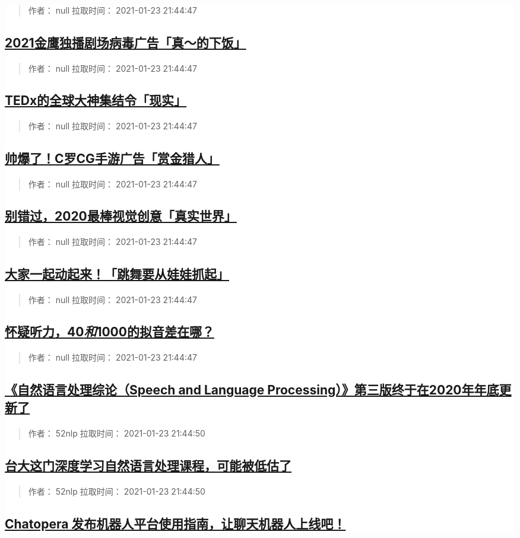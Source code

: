 > 作者： null  拉取时间： 2021-01-23 21:44:47

## [2021金鹰独播剧场病毒广告「真～的下饭」](https://app.vmovier.com/apiv3/post/view?postid=61037)

> 作者： null  拉取时间： 2021-01-23 21:44:47

## [TEDx的全球大神集结令「现实」](https://app.vmovier.com/apiv3/post/view?postid=61008)

> 作者： null  拉取时间： 2021-01-23 21:44:47

## [帅爆了！C罗CG手游广告「赏金猎人」](https://app.vmovier.com/apiv3/post/view?postid=61034)

> 作者： null  拉取时间： 2021-01-23 21:44:47

## [别错过，2020最棒视觉创意「真实世界」](https://app.vmovier.com/apiv3/post/view?postid=61029)

> 作者： null  拉取时间： 2021-01-23 21:44:47

## [大家一起动起来！「跳舞要从娃娃抓起」](https://app.vmovier.com/apiv3/post/view?postid=61032)

> 作者： null  拉取时间： 2021-01-23 21:44:47

## [怀疑听力，40$和1000$的拟音差在哪？](https://app.vmovier.com/apiv3/post/view?postid=61033)

> 作者： null  拉取时间： 2021-01-23 21:44:47

## [《自然语言处理综论（Speech and Language Processing）》第三版终于在2020年年底更新了](https://www.52nlp.cn/%e3%80%8a%e8%87%aa%e7%84%b6%e8%af%ad%e8%a8%80%e5%a4%84%e7%90%86%e7%bb%bc%e8%ae%ba%ef%bc%88speech-and-language-processing%ef%bc%89%e3%80%8b%e7%ac%ac%e4%b8%89%e7%89%88%e7%bb%88%e4%ba%8e%e5%9c%a82020)

> 作者： 52nlp  拉取时间： 2021-01-23 21:44:50

## [台大这门深度学习自然语言处理课程，可能被低估了](https://www.52nlp.cn/%e5%8f%b0%e5%a4%a7%e8%bf%99%e9%97%a8%e6%b7%b1%e5%ba%a6%e5%ad%a6%e4%b9%a0%e8%87%aa%e7%84%b6%e8%af%ad%e8%a8%80%e5%a4%84%e7%90%86%e8%af%be%e7%a8%8b%ef%bc%8c%e5%8f%af%e8%83%bd%e8%a2%ab%e4%bd%8e%e4%bc%b0)

> 作者： 52nlp  拉取时间： 2021-01-23 21:44:50

## [Chatopera 发布机器人平台使用指南，让聊天机器人上线吧！](https://www.52nlp.cn/chatopera-%e5%8f%91%e5%b8%83%e6%9c%ba%e5%99%a8%e4%ba%ba%e5%b9%b3%e5%8f%b0%e4%bd%bf%e7%94%a8%e6%8c%87%e5%8d%97%ef%bc%8c%e8%ae%a9%e8%81%8a%e5%a4%a9%e6%9c%ba%e5%99%a8%e4%ba%ba%e4%b8%8a%e7%ba%bf%e5%90%a7)

